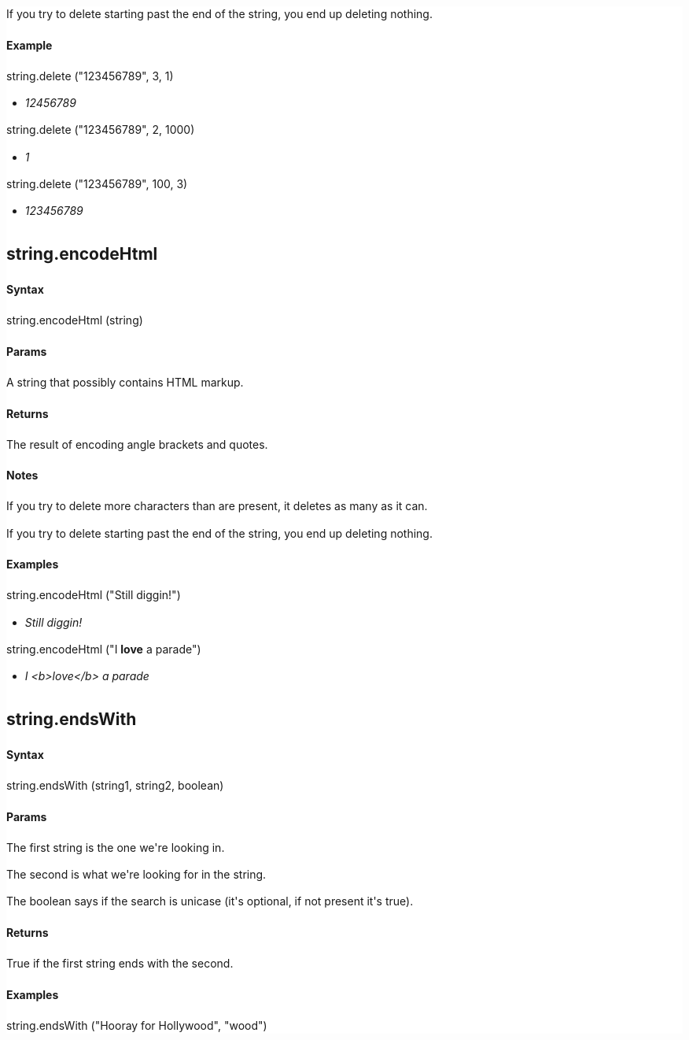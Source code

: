 If you try to delete starting past the end of the string, you end up deleting nothing.

#### Example
string.delete ("123456789", 3, 1)

- *12456789*

string.delete ("123456789", 2, 1000)

- *1*

string.delete ("123456789", 100, 3)

- *123456789*

## string.encodeHtml
#### Syntax
string.encodeHtml (string)

#### Params
A string that possibly contains HTML markup. 

#### Returns
The result of encoding angle brackets and quotes.  

#### Notes
If you try to delete more characters than are present, it deletes as many as it can.

If you try to delete starting past the end of the string, you end up deleting nothing.

#### Examples
string.encodeHtml ("Still diggin!")

- *Still diggin!*

string.encodeHtml ("I <b>love</b> a parade")

- *I &#60;b&#62;love&#60;/b&#62; a parade*

## string.endsWith
#### Syntax
string.endsWith (string1, string2, boolean)

#### Params
The first string is the one we're looking in.

The second is what we're looking for in the string.

The boolean says if the search is unicase (it's optional, if not present it's true).

#### Returns
True if the first string ends with the second. 

#### Examples
string.endsWith ("Hooray for Hollywood", "wood")
